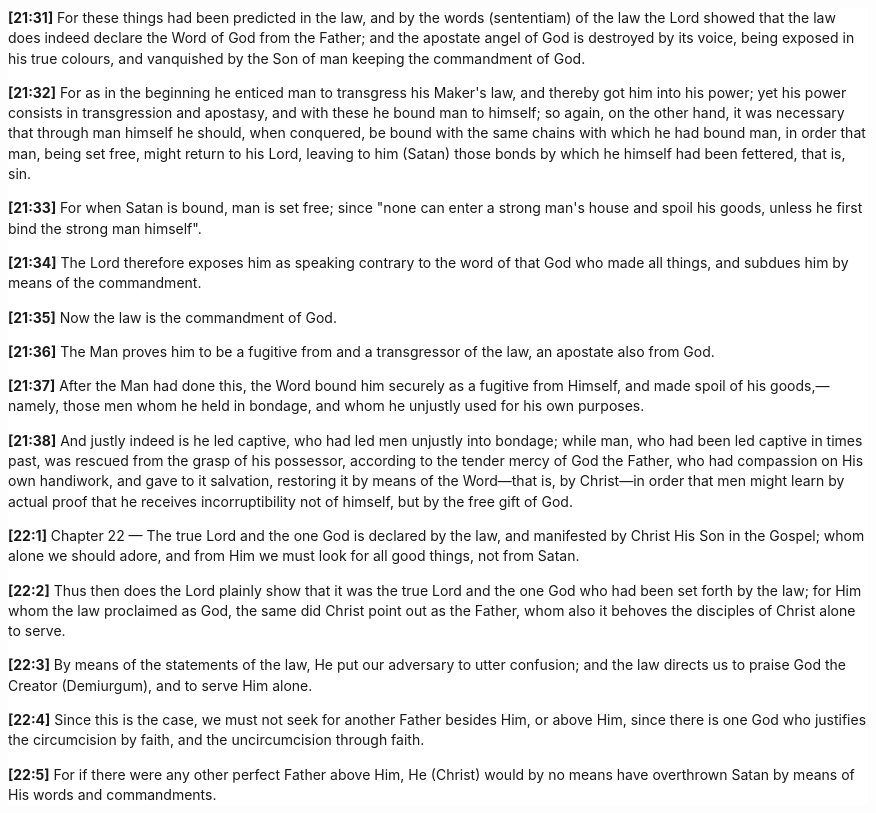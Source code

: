**[21:31]** For these things had been predicted in the law, and by the words (sententiam) of the law the Lord showed that the law does indeed declare the Word of God from the Father; and the apostate angel of God is destroyed by its voice, being exposed in his true colours, and vanquished by the Son of man keeping the commandment of God.

**[21:32]** For as in the beginning he enticed man to transgress his Maker's law, and thereby got him into his power; yet his power consists in transgression and apostasy, and with these he bound man to himself; so again, on the other hand, it was necessary that through man himself he should, when conquered, be bound with the same chains with which he had bound man, in order that man, being set free, might return to his Lord, leaving to him (Satan) those bonds by which he himself had been fettered, that is, sin.

**[21:33]** For when Satan is bound, man is set free; since "none can enter a strong man's house and spoil his goods, unless he first bind the strong man himself".

**[21:34]** The Lord therefore exposes him as speaking contrary to the word of that God who made all things, and subdues him by means of the commandment.

**[21:35]** Now the law is the commandment of God.

**[21:36]** The Man proves him to be a fugitive from and a transgressor of the law, an apostate also from God.

**[21:37]** After the Man had done this, the Word bound him securely as a fugitive from Himself, and made spoil of his goods,— namely, those men whom he held in bondage, and whom he unjustly used for his own purposes.

**[21:38]** And justly indeed is he led captive, who had led men unjustly into bondage; while man, who had been led captive in times past, was rescued from the grasp of his possessor, according to the tender mercy of God the Father, who had compassion on His own handiwork, and gave to it salvation, restoring it by means of the Word—that is, by Christ—in order that men might learn by actual proof that he receives incorruptibility not of himself, but by the free gift of God.

**[22:1]** Chapter 22 — The true Lord and the one God is declared by the law, and manifested by Christ His Son in the Gospel; whom alone we should adore, and from Him we must look for all good things, not from Satan.

**[22:2]** Thus then does the Lord plainly show that it was the true Lord and the one God who had been set forth by the law; for Him whom the law proclaimed as God, the same did Christ point out as the Father, whom also it behoves the disciples of Christ alone to serve.

**[22:3]** By means of the statements of the law, He put our adversary to utter confusion; and the law directs us to praise God the Creator (Demiurgum), and to serve Him alone.

**[22:4]** Since this is the case, we must not seek for another Father besides Him, or above Him, since there is one God who justifies the circumcision by faith, and the uncircumcision through faith.

**[22:5]** For if there were any other perfect Father above Him, He (Christ) would by no means have overthrown Satan by means of His words and commandments.

